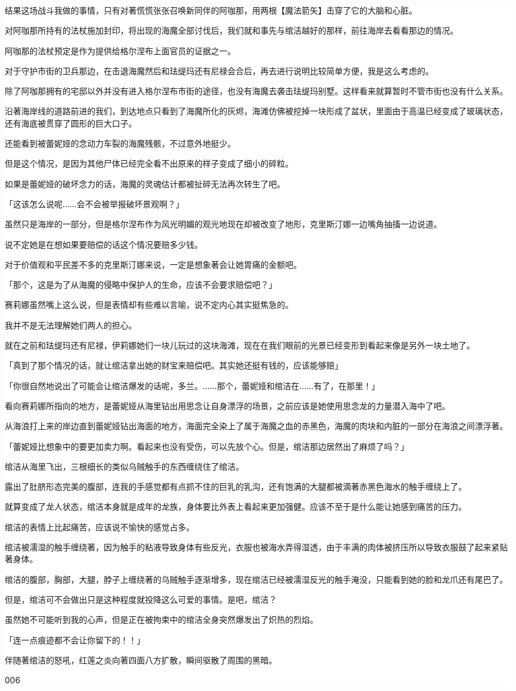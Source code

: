 结果这场战斗我做的事情，只有对著慌慌张张召唤新同伴的阿咖那，用两根【魔法箭矢】击穿了它的大脑和心脏。

对阿咖那所持有的法杖施加封印，将出现的海魔全部讨伐后，我们就和事先与绾洁越好的那样，前往海岸去看看那边的情况。

阿咖那的法杖预定是作为提供给格尔涅布上面官员的证据之一。

对于守护市街的卫兵那边，在击退海魔然后和珐缇玛还有尼禄会合后，再去进行说明比较简单方便，我是这么考虑的。

除了阿咖那拥有的宅邸以外并没有进入格尔涅布市街的途径，也没有海魔去袭击珐缇玛别墅。这样看来就算暂时不管市街也没有什么关系。

沿著海岸线的道路前进的我们，到达地点只看到了海魔所化的灰烬，海滩仿佛被挖掉一块形成了盆状，里面由于高温已经变成了玻璃状态，还有海底被贯穿了圆形的巨大口子。

还能看到被蕾妮娅的念动力车裂的海魔残骸，不过意外地挺少。

但是这个情况，是因为其他尸体已经完全看不出原来的样子变成了细小的碎粒。

如果是蕾妮娅的破坏念力的话，海魔的灵魂估计都被扯碎无法再次转生了吧。

「这该怎么说呢……会不会被举报破坏景观啊？」

虽然只是海岸的一部分，但是格尔涅布作为风光明媚的观光地现在却被改变了地形，克里斯汀娜一边嘴角抽搐一边说道。

说不定她是在想如果要赔偿的话这个情况要赔多少钱。

对于价值观和平民差不多的克里斯汀娜来说，一定是想象著会让她胃痛的金额吧。

「那个，这是为了从海魔的侵略中保护人的生命，应该不会要求赔偿吧？」

赛莉娜虽然嘴上这么说，但是表情却有些难以言喻，说不定内心其实挺焦急的。

我并不是无法理解她们两人的担心。

就在之前和珐缇玛还有尼禄，伊莉娜她们一块儿玩过的这块海滩，现在在我们眼前的光景已经变形到看起来像是另外一块土地了。

「真到了那个情况的话，就让绾洁拿出她的财宝来赔偿吧。其实她还挺有钱的，应该能够赔」

「你很自然地说出了可能会让绾洁爆发的话呢，多兰。……那个，蕾妮娅和绾洁在……有了，在那里！」

看向赛莉娜所指向的地方，是蕾妮娅从海里钻出用思念让自身漂浮的场景，之前应该是她使用思念龙的力量潜入海中了吧。

从海浪打上来的岸边直到蕾妮娅钻出海面的地方，海面完全染上了属于海魔之血的赤黑色，海魔的肉块和内脏的一部分在海浪之间漂浮著。

「蕾妮娅比想象中的要更加卖力啊。看起来也没有受伤，可以先放个心。但是，绾洁那边居然出了麻烦了吗？」

绾洁从海里飞出，三根细长的类似乌贼触手的东西缠绕住了绾洁。

露出了肚脐形态完美的腹部，连我的手感觉都有点抓不住的巨乳的乳沟，还有饱满的大腿都被滴著赤黑色海水的触手缠绕上了。

就算变成了龙人状态，绾洁本身就是成年的龙族，身体要比外表上看起来更加强健。应该不至于是什么能让她感到痛苦的压力。

绾洁的表情上比起痛苦，应该说不愉快的感觉占多。

绾洁被濡湿的触手缠绕著，因为触手的粘液导致身体有些反光，衣服也被海水弄得湿透，由于丰满的肉体被挤压所以导致衣服鼓了起来紧贴著身体。

绾洁的腹部，胸部，大腿，脖子上缠绕著的乌贼触手逐渐增多，现在绾洁已经被濡湿反光的触手淹没，只能看到她的脸和龙爪还有尾巴了。

但是，绾洁可不会做出只是这种程度就投降这么可爱的事情。是吧，绾洁？

虽然她不可能听到我的心声，但是正在被拘束中的绾洁全身突然爆发出了炽热的烈焰。

「连一点痕迹都不会让你留下的！！」

伴随著绾洁的怒吼，红莲之炎向著四面八方扩散，瞬间驱散了周围的黑暗。

006
